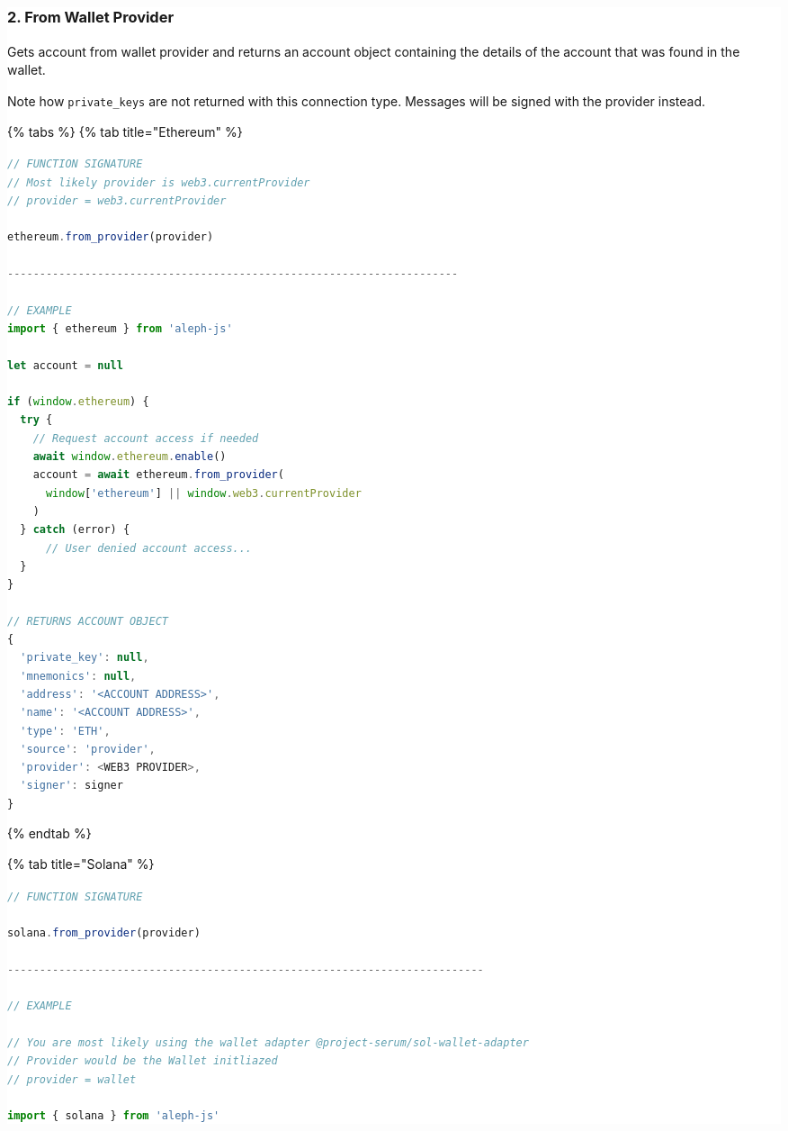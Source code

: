 ### 2. From Wallet Provider

Gets account from wallet provider and returns an account object containing the details of the account that was found in the wallet.

Note how `private_keys` are not returned with this connection type. Messages will be signed with the provider instead.&#x20;

{% tabs %}
{% tab title="Ethereum" %}
```javascript
// FUNCTION SIGNATURE
// Most likely provider is web3.currentProvider
// provider = web3.currentProvider

ethereum.from_provider(provider)

----------------------------------------------------------------------

// EXAMPLE
import { ethereum } from 'aleph-js'

let account = null

if (window.ethereum) {
  try {
    // Request account access if needed
    await window.ethereum.enable()
    account = await ethereum.from_provider(
      window['ethereum'] || window.web3.currentProvider
    )
  } catch (error) {
      // User denied account access...
  }
}

// RETURNS ACCOUNT OBJECT
{
  'private_key': null,
  'mnemonics': null,
  'address': '<ACCOUNT ADDRESS>',
  'name': '<ACCOUNT ADDRESS>',
  'type': 'ETH',
  'source': 'provider',
  'provider': <WEB3 PROVIDER>,
  'signer': signer
}
```
{% endtab %}

{% tab title="Solana" %}
```javascript
// FUNCTION SIGNATURE

solana.from_provider(provider)

--------------------------------------------------------------------------

// EXAMPLE

// You are most likely using the wallet adapter @project-serum/sol-wallet-adapter
// Provider would be the Wallet initliazed
// provider = wallet 

import { solana } from 'aleph-js'
```